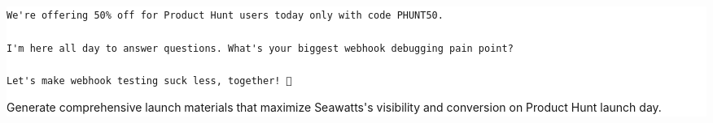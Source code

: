 ```
We're offering 50% off for Product Hunt users today only with code PHUNT50.

I'm here all day to answer questions. What's your biggest webhook debugging pain point?

Let's make webhook testing suck less, together! 💪
```

Generate comprehensive launch materials that maximize Seawatts's visibility and conversion on Product Hunt launch day.